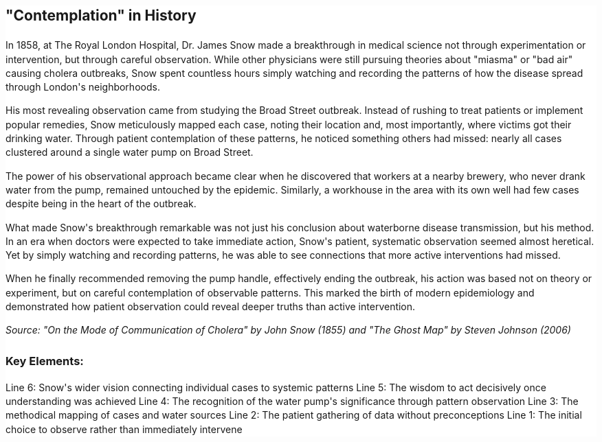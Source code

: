 ## "Contemplation" in History

In 1858, at The Royal London Hospital, Dr. James Snow made a breakthrough in medical science not through experimentation or intervention, but through careful observation. While other physicians were still pursuing theories about "miasma" or "bad air" causing cholera outbreaks, Snow spent countless hours simply watching and recording the patterns of how the disease spread through London's neighborhoods.

His most revealing observation came from studying the Broad Street outbreak. Instead of rushing to treat patients or implement popular remedies, Snow meticulously mapped each case, noting their location and, most importantly, where victims got their drinking water. Through patient contemplation of these patterns, he noticed something others had missed: nearly all cases clustered around a single water pump on Broad Street.

The power of his observational approach became clear when he discovered that workers at a nearby brewery, who never drank water from the pump, remained untouched by the epidemic. Similarly, a workhouse in the area with its own well had few cases despite being in the heart of the outbreak.

What made Snow's breakthrough remarkable was not just his conclusion about waterborne disease transmission, but his method. In an era when doctors were expected to take immediate action, Snow's patient, systematic observation seemed almost heretical. Yet by simply watching and recording patterns, he was able to see connections that more active interventions had missed.

When he finally recommended removing the pump handle, effectively ending the outbreak, his action was based not on theory or experiment, but on careful contemplation of observable patterns. This marked the birth of modern epidemiology and demonstrated how patient observation could reveal deeper truths than active intervention.

*Source: "On the Mode of Communication of Cholera" by John Snow (1855) and "The Ghost Map" by Steven Johnson (2006)*

### Key Elements:
Line 6: Snow's wider vision connecting individual cases to systemic patterns
Line 5: The wisdom to act decisively once understanding was achieved
Line 4: The recognition of the water pump's significance through pattern observation
Line 3: The methodical mapping of cases and water sources
Line 2: The patient gathering of data without preconceptions
Line 1: The initial choice to observe rather than immediately intervene